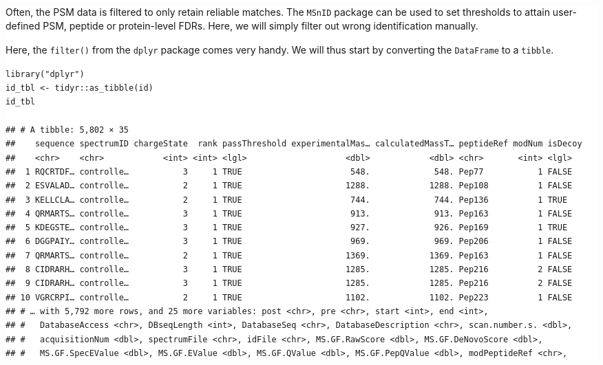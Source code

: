 Often, the PSM data is filtered to only retain reliable matches. The
`MSnID` package can be used to set thresholds to attain user-defined
PSM, peptide or protein-level FDRs. Here, we will simply filter out
wrong identification manually.

Here, the `filter()` from the `dplyr` package comes very handy. We will
thus start by converting the `DataFrame` to a `tibble`.

    library("dplyr")
    id_tbl <- tidyr::as_tibble(id)
    id_tbl

    ## # A tibble: 5,802 × 35
    ##    sequence spectrumID chargeState  rank passThreshold experimentalMas… calculatedMassT… peptideRef modNum isDecoy
    ##    <chr>    <chr>            <int> <int> <lgl>                    <dbl>            <dbl> <chr>       <int> <lgl>  
    ##  1 RQCRTDF… controlle…           3     1 TRUE                      548.             548. Pep77           1 FALSE  
    ##  2 ESVALAD… controlle…           2     1 TRUE                     1288.            1288. Pep108          1 FALSE  
    ##  3 KELLCLA… controlle…           2     1 TRUE                      744.             744. Pep136          1 TRUE   
    ##  4 QRMARTS… controlle…           3     1 TRUE                      913.             913. Pep163          1 FALSE  
    ##  5 KDEGSTE… controlle…           3     1 TRUE                      927.             926. Pep169          1 TRUE   
    ##  6 DGGPAIY… controlle…           3     1 TRUE                      969.             969. Pep206          1 FALSE  
    ##  7 QRMARTS… controlle…           2     1 TRUE                     1369.            1369. Pep163          1 FALSE  
    ##  8 CIDRARH… controlle…           3     1 TRUE                     1285.            1285. Pep216          2 FALSE  
    ##  9 CIDRARH… controlle…           3     1 TRUE                     1285.            1285. Pep216          2 FALSE  
    ## 10 VGRCRPI… controlle…           2     1 TRUE                     1102.            1102. Pep223          1 FALSE  
    ## # … with 5,792 more rows, and 25 more variables: post <chr>, pre <chr>, start <int>, end <int>,
    ## #   DatabaseAccess <chr>, DBseqLength <int>, DatabaseSeq <chr>, DatabaseDescription <chr>, scan.number.s. <dbl>,
    ## #   acquisitionNum <dbl>, spectrumFile <chr>, idFile <chr>, MS.GF.RawScore <dbl>, MS.GF.DeNovoScore <dbl>,
    ## #   MS.GF.SpecEValue <dbl>, MS.GF.EValue <dbl>, MS.GF.QValue <dbl>, MS.GF.PepQValue <dbl>, modPeptideRef <chr>,